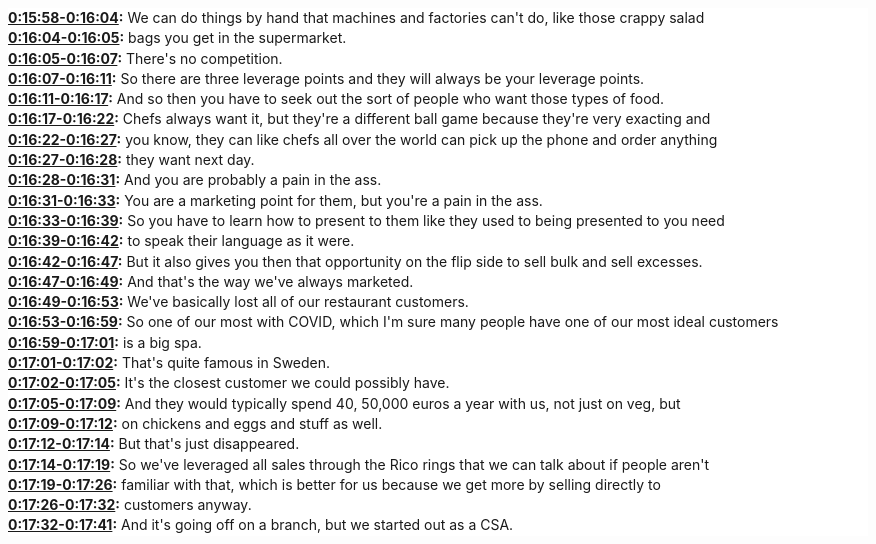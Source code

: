 **[0:15:58-0:16:04](https://regenerativeskills.com/richard-perkins-helps-troubleshoot-your-market-garden/#t=0:15:58):**  We can do things by hand that machines and factories can't do, like those crappy salad  
**[0:16:04-0:16:05](https://regenerativeskills.com/richard-perkins-helps-troubleshoot-your-market-garden/#t=0:16:04):**  bags you get in the supermarket.  
**[0:16:05-0:16:07](https://regenerativeskills.com/richard-perkins-helps-troubleshoot-your-market-garden/#t=0:16:05):**  There's no competition.  
**[0:16:07-0:16:11](https://regenerativeskills.com/richard-perkins-helps-troubleshoot-your-market-garden/#t=0:16:07):**  So there are three leverage points and they will always be your leverage points.  
**[0:16:11-0:16:17](https://regenerativeskills.com/richard-perkins-helps-troubleshoot-your-market-garden/#t=0:16:11):**  And so then you have to seek out the sort of people who want those types of food.  
**[0:16:17-0:16:22](https://regenerativeskills.com/richard-perkins-helps-troubleshoot-your-market-garden/#t=0:16:17):**  Chefs always want it, but they're a different ball game because they're very exacting and  
**[0:16:22-0:16:27](https://regenerativeskills.com/richard-perkins-helps-troubleshoot-your-market-garden/#t=0:16:22):**  you know, they can like chefs all over the world can pick up the phone and order anything  
**[0:16:27-0:16:28](https://regenerativeskills.com/richard-perkins-helps-troubleshoot-your-market-garden/#t=0:16:27):**  they want next day.  
**[0:16:28-0:16:31](https://regenerativeskills.com/richard-perkins-helps-troubleshoot-your-market-garden/#t=0:16:28):**  And you are probably a pain in the ass.  
**[0:16:31-0:16:33](https://regenerativeskills.com/richard-perkins-helps-troubleshoot-your-market-garden/#t=0:16:31):**  You are a marketing point for them, but you're a pain in the ass.  
**[0:16:33-0:16:39](https://regenerativeskills.com/richard-perkins-helps-troubleshoot-your-market-garden/#t=0:16:33):**  So you have to learn how to present to them like they used to being presented to you need  
**[0:16:39-0:16:42](https://regenerativeskills.com/richard-perkins-helps-troubleshoot-your-market-garden/#t=0:16:39):**  to speak their language as it were.  
**[0:16:42-0:16:47](https://regenerativeskills.com/richard-perkins-helps-troubleshoot-your-market-garden/#t=0:16:42):**  But it also gives you then that opportunity on the flip side to sell bulk and sell excesses.  
**[0:16:47-0:16:49](https://regenerativeskills.com/richard-perkins-helps-troubleshoot-your-market-garden/#t=0:16:47):**  And that's the way we've always marketed.  
**[0:16:49-0:16:53](https://regenerativeskills.com/richard-perkins-helps-troubleshoot-your-market-garden/#t=0:16:49):**  We've basically lost all of our restaurant customers.  
**[0:16:53-0:16:59](https://regenerativeskills.com/richard-perkins-helps-troubleshoot-your-market-garden/#t=0:16:53):**  So one of our most with COVID, which I'm sure many people have one of our most ideal customers  
**[0:16:59-0:17:01](https://regenerativeskills.com/richard-perkins-helps-troubleshoot-your-market-garden/#t=0:16:59):**  is a big spa.  
**[0:17:01-0:17:02](https://regenerativeskills.com/richard-perkins-helps-troubleshoot-your-market-garden/#t=0:17:01):**  That's quite famous in Sweden.  
**[0:17:02-0:17:05](https://regenerativeskills.com/richard-perkins-helps-troubleshoot-your-market-garden/#t=0:17:02):**  It's the closest customer we could possibly have.  
**[0:17:05-0:17:09](https://regenerativeskills.com/richard-perkins-helps-troubleshoot-your-market-garden/#t=0:17:05):**  And they would typically spend 40, 50,000 euros a year with us, not just on veg, but  
**[0:17:09-0:17:12](https://regenerativeskills.com/richard-perkins-helps-troubleshoot-your-market-garden/#t=0:17:09):**  on chickens and eggs and stuff as well.  
**[0:17:12-0:17:14](https://regenerativeskills.com/richard-perkins-helps-troubleshoot-your-market-garden/#t=0:17:12):**  But that's just disappeared.  
**[0:17:14-0:17:19](https://regenerativeskills.com/richard-perkins-helps-troubleshoot-your-market-garden/#t=0:17:14):**  So we've leveraged all sales through the Rico rings that we can talk about if people aren't  
**[0:17:19-0:17:26](https://regenerativeskills.com/richard-perkins-helps-troubleshoot-your-market-garden/#t=0:17:19):**  familiar with that, which is better for us because we get more by selling directly to  
**[0:17:26-0:17:32](https://regenerativeskills.com/richard-perkins-helps-troubleshoot-your-market-garden/#t=0:17:26):**  customers anyway.  
**[0:17:32-0:17:41](https://regenerativeskills.com/richard-perkins-helps-troubleshoot-your-market-garden/#t=0:17:32):**  And it's going off on a branch, but we started out as a CSA.  